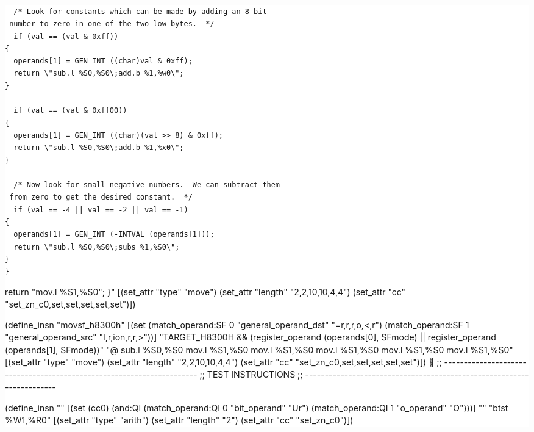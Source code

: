       /* Look for constants which can be made by adding an 8-bit
	 number to zero in one of the two low bytes.  */
      if (val == (val & 0xff))
	{
	  operands[1] = GEN_INT ((char)val & 0xff);
	  return \"sub.l %S0,%S0\;add.b %1,%w0\";
	}
     
      if (val == (val & 0xff00))
	{
	  operands[1] = GEN_INT ((char)(val >> 8) & 0xff);
	  return \"sub.l %S0,%S0\;add.b %1,%x0\";
	}

      /* Now look for small negative numbers.  We can subtract them
	 from zero to get the desired constant.  */
      if (val == -4 || val == -2 || val == -1)
	{
	  operands[1] = GEN_INT (-INTVAL (operands[1]));
	  return \"sub.l %S0,%S0\;subs %1,%S0\";
	}
    }
   return \"mov.l	%S1,%S0\";
}"
  [(set_attr "type" "move")
   (set_attr "length" "2,2,10,10,4,4")
   (set_attr "cc" "set_zn_c0,set,set,set,set,set")])

(define_insn "movsf_h8300h"
  [(set (match_operand:SF 0 "general_operand_dst" "=r,r,r,o,<,r")
	(match_operand:SF 1 "general_operand_src" "I,r,ion,r,r,>"))]
  "TARGET_H8300H
   && (register_operand (operands[0], SFmode)
       || register_operand (operands[1], SFmode))"
  "@
   sub.l	%S0,%S0
   mov.l	%S1,%S0
   mov.l	%S1,%S0
   mov.l	%S1,%S0
   mov.l	%S1,%S0
   mov.l	%S1,%S0"
  [(set_attr "type" "move")
   (set_attr "length" "2,2,10,10,4,4")
   (set_attr "cc" "set_zn_c0,set,set,set,set,set")])

;; ----------------------------------------------------------------------
;; TEST INSTRUCTIONS
;; ----------------------------------------------------------------------

(define_insn ""
  [(set (cc0) (and:QI (match_operand:QI 0 "bit_operand" "Ur")
		      (match_operand:QI 1 "o_operand" "O")))]
  ""
  "btst %W1,%R0"
  [(set_attr "type" "arith")
   (set_attr "length" "2")
   (set_attr "cc" "set_zn_c0")])
  